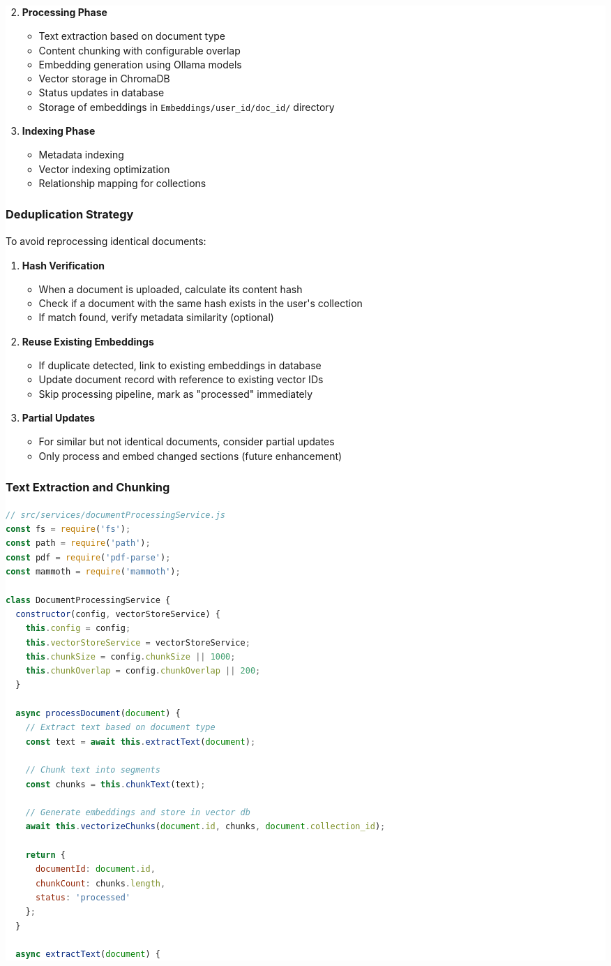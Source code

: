 2. **Processing Phase**
   - Text extraction based on document type
   - Content chunking with configurable overlap
   - Embedding generation using Ollama models
   - Vector storage in ChromaDB
   - Status updates in database
   - Storage of embeddings in `Embeddings/user_id/doc_id/` directory

3. **Indexing Phase**
   - Metadata indexing
   - Vector indexing optimization
   - Relationship mapping for collections

### Deduplication Strategy

To avoid reprocessing identical documents:

1. **Hash Verification**
   - When a document is uploaded, calculate its content hash
   - Check if a document with the same hash exists in the user's collection
   - If match found, verify metadata similarity (optional)

2. **Reuse Existing Embeddings**
   - If duplicate detected, link to existing embeddings in database
   - Update document record with reference to existing vector IDs
   - Skip processing pipeline, mark as "processed" immediately

3. **Partial Updates**
   - For similar but not identical documents, consider partial updates
   - Only process and embed changed sections (future enhancement)

### Text Extraction and Chunking

```javascript
// src/services/documentProcessingService.js
const fs = require('fs');
const path = require('path');
const pdf = require('pdf-parse');
const mammoth = require('mammoth');

class DocumentProcessingService {
  constructor(config, vectorStoreService) {
    this.config = config;
    this.vectorStoreService = vectorStoreService;
    this.chunkSize = config.chunkSize || 1000;
    this.chunkOverlap = config.chunkOverlap || 200;
  }

  async processDocument(document) {
    // Extract text based on document type
    const text = await this.extractText(document);

    // Chunk text into segments
    const chunks = this.chunkText(text);

    // Generate embeddings and store in vector db
    await this.vectorizeChunks(document.id, chunks, document.collection_id);

    return {
      documentId: document.id,
      chunkCount: chunks.length,
      status: 'processed'
    };
  }

  async extractText(document) {
```